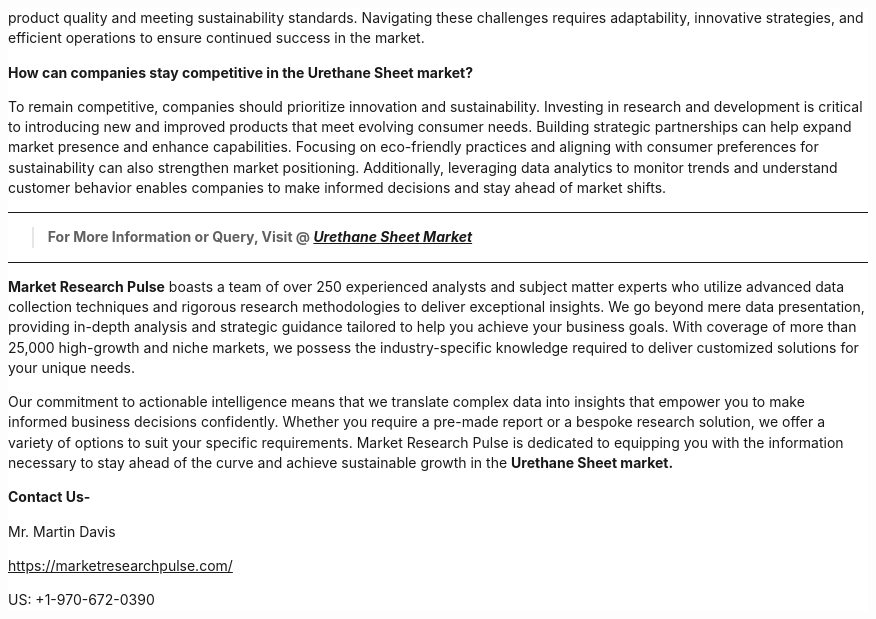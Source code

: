 product quality and meeting sustainability standards. Navigating these challenges requires adaptability, innovative strategies, and efficient operations to ensure continued success in the market.</p><p><strong>How can companies stay competitive in the Urethane Sheet market?</strong></p><p>To remain competitive, companies should prioritize innovation and sustainability. Investing in research and development is critical to introducing new and improved products that meet evolving consumer needs. Building strategic partnerships can help expand market presence and enhance capabilities. Focusing on eco-friendly practices and aligning with consumer preferences for sustainability can also strengthen market positioning. Additionally, leveraging data analytics to monitor trends and understand customer behavior enables companies to make informed decisions and stay ahead of market shifts.</p><hr /><blockquote><p><strong>For More Information or Query, Visit @&nbsp;<em><a href="https://marketresearchpulse.com/report/46443/urethane-sheet-market?utm_source=Linkedin&utm_medium=022">Urethane Sheet Market</a></em></strong></p></blockquote><hr /><p><strong>Market Research Pulse</strong> boasts a team of over 250 experienced analysts and subject matter experts who utilize advanced data collection techniques and rigorous research methodologies to deliver exceptional insights. We go beyond mere data presentation, providing in-depth analysis and strategic guidance tailored to help you achieve your business goals. With coverage of more than 25,000 high-growth and niche markets, we possess the industry-specific knowledge required to deliver customized solutions for your unique needs.</p><p>Our commitment to actionable intelligence means that we translate complex data into insights that empower you to make informed business decisions confidently. Whether you require a pre-made report or a bespoke research solution, we offer a variety of options to suit your specific requirements. Market Research Pulse is dedicated to equipping you with the information necessary to stay ahead of the curve and achieve sustainable growth in the <strong>Urethane Sheet market.</strong></p><p><strong>Contact Us-</strong></p><p>Mr. Martin Davis</p><p>https://marketresearchpulse.com/</p><p>US: +1-970-672-0390</p>

